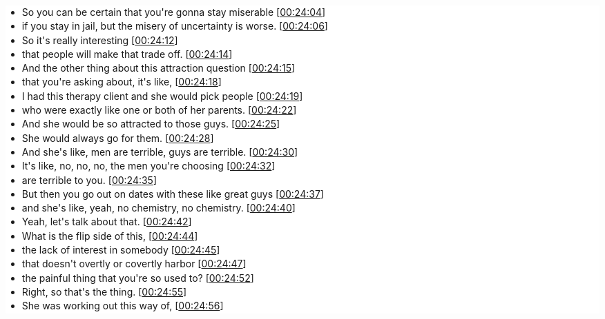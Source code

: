 *  So you can be certain that you're gonna stay miserable [[00:24:04](https://www.youtube.com/watch?v=lYK4UFf8mlc&t=1444.52s)]
*  if you stay in jail, but the misery of uncertainty is worse. [[00:24:06](https://www.youtube.com/watch?v=lYK4UFf8mlc&t=1446.9199999999998s)]
*  So it's really interesting [[00:24:12](https://www.youtube.com/watch?v=lYK4UFf8mlc&t=1452.76s)]
*  that people will make that trade off. [[00:24:14](https://www.youtube.com/watch?v=lYK4UFf8mlc&t=1454.24s)]
*  And the other thing about this attraction question [[00:24:15](https://www.youtube.com/watch?v=lYK4UFf8mlc&t=1455.96s)]
*  that you're asking about, it's like, [[00:24:18](https://www.youtube.com/watch?v=lYK4UFf8mlc&t=1458.0s)]
*  I had this therapy client and she would pick people [[00:24:19](https://www.youtube.com/watch?v=lYK4UFf8mlc&t=1459.68s)]
*  who were exactly like one or both of her parents. [[00:24:22](https://www.youtube.com/watch?v=lYK4UFf8mlc&t=1462.8s)]
*  And she would be so attracted to those guys. [[00:24:25](https://www.youtube.com/watch?v=lYK4UFf8mlc&t=1465.8400000000001s)]
*  She would always go for them. [[00:24:28](https://www.youtube.com/watch?v=lYK4UFf8mlc&t=1468.8s)]
*  And she's like, men are terrible, guys are terrible. [[00:24:30](https://www.youtube.com/watch?v=lYK4UFf8mlc&t=1470.16s)]
*  It's like, no, no, no, the men you're choosing [[00:24:32](https://www.youtube.com/watch?v=lYK4UFf8mlc&t=1472.28s)]
*  are terrible to you. [[00:24:35](https://www.youtube.com/watch?v=lYK4UFf8mlc&t=1475.16s)]
*  But then you go out on dates with these like great guys [[00:24:37](https://www.youtube.com/watch?v=lYK4UFf8mlc&t=1477.0s)]
*  and she's like, yeah, no chemistry, no chemistry. [[00:24:40](https://www.youtube.com/watch?v=lYK4UFf8mlc&t=1480.0s)]
*  Yeah, let's talk about that. [[00:24:42](https://www.youtube.com/watch?v=lYK4UFf8mlc&t=1482.68s)]
*  What is the flip side of this, [[00:24:44](https://www.youtube.com/watch?v=lYK4UFf8mlc&t=1484.0800000000002s)]
*  the lack of interest in somebody [[00:24:45](https://www.youtube.com/watch?v=lYK4UFf8mlc&t=1485.8s)]
*  that doesn't overtly or covertly harbor [[00:24:47](https://www.youtube.com/watch?v=lYK4UFf8mlc&t=1487.96s)]
*  the painful thing that you're so used to? [[00:24:52](https://www.youtube.com/watch?v=lYK4UFf8mlc&t=1492.28s)]
*  Right, so that's the thing. [[00:24:55](https://www.youtube.com/watch?v=lYK4UFf8mlc&t=1495.24s)]
*  She was working out this way of, [[00:24:56](https://www.youtube.com/watch?v=lYK4UFf8mlc&t=1496.52s)]
